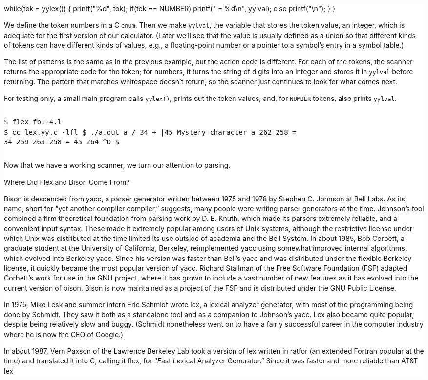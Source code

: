   while(tok = yylex()) {
    printf("%d", tok);
    if(tok == NUMBER) printf(" = %d\n", yylval);
    else printf("\n");
  }
}</pre></div></div><p>We define the token numbers in a C <code>enum</code>. Then we make <code>yylval</code>, the variable that stores the token
        value, an integer, which is adequate for the first version of our
        calculator. (Later we’ll see that the value is usually defined as a
        union so that different kinds of tokens can have different kinds of
        values, e.g., a floating-point number or a pointer to a symbol’s entry
        in a symbol table.)</p><p>The list of patterns is the same as in the previous example, but
        the action code is different. For each of the tokens, the scanner
        returns the appropriate code for the token; for numbers, it turns the
        string of digits into an integer and stores it in <code>yylval</code> before returning. The pattern that
        matches whitespace doesn’t return, so the scanner just continues to
        look for what comes next.</p><p>For testing only, a small main program calls <code>yylex()</code>, prints out the token values, and,
        for <code>NUMBER</code> tokens, also prints
        <code>yylval</code>.</p><div style="overflow: auto;"><pre>$ flex fb1-4.l
$ cc lex.yy.c -lfl
$ ./a.out
a / 34 + |45
Mystery character a
262
258 = 34
259
263
258 = 45
264
^D
$</pre></div><p>Now that we have a working scanner, we turn our attention to
        parsing.</p><div><p>Where Did Flex and Bison Come From?</p><p>Bison is descended from yacc, a parser generator written
          between 1975 and 1978 by Stephen C. Johnson at Bell Labs. As its
          name, short for “yet another compiler compiler,” suggests, many
          people were writing parser generators at the time. Johnson’s tool
          combined a firm theoretical foundation from parsing work by D. E.
          Knuth, which made its parsers extremely reliable, and a convenient
          input syntax. These made it extremely popular among users of Unix
          systems, although the restrictive license under which Unix was
          distributed at the time limited its use outside of academia and the
          Bell System. In about 1985, Bob Corbett, a graduate student at the
          University of California, Berkeley, reimplemented yacc using
          somewhat improved internal algorithms, which evolved into Berkeley
          yacc. Since his version was faster than Bell’s yacc and was
          distributed under the flexible Berkeley license, it quickly became
          the most popular version of yacc. Richard Stallman of the Free Software
          Foundation (FSF) adapted Corbett’s work for use in the GNU project,
          where it has grown to include a vast number of new features as it
          has evolved into the current version of bison. Bison is now
          maintained as a project of the FSF and is distributed under the GNU
          Public License.</p><p>In 1975, Mike Lesk and summer intern Eric Schmidt wrote lex, a
          lexical analyzer generator, with most of the programming being done
          by Schmidt. They saw it both as a standalone tool and as a companion
          to Johnson’s yacc. Lex also became quite popular, despite being
          relatively slow and buggy. (Schmidt nonetheless went on to have a
          fairly successful career in the computer industry where he is now
          the CEO of Google.)</p><p>In about 1987, Vern Paxson of the Lawrence Berkeley Lab took a
          version of lex written in ratfor (an extended Fortran popular at the
          time) and translated it into C, calling it flex, for
          “<span><em>F</em></span>ast <span><em>Lex</em></span>ical Analyzer
          Generator.” Since it was faster and more reliable than AT&amp;T lex